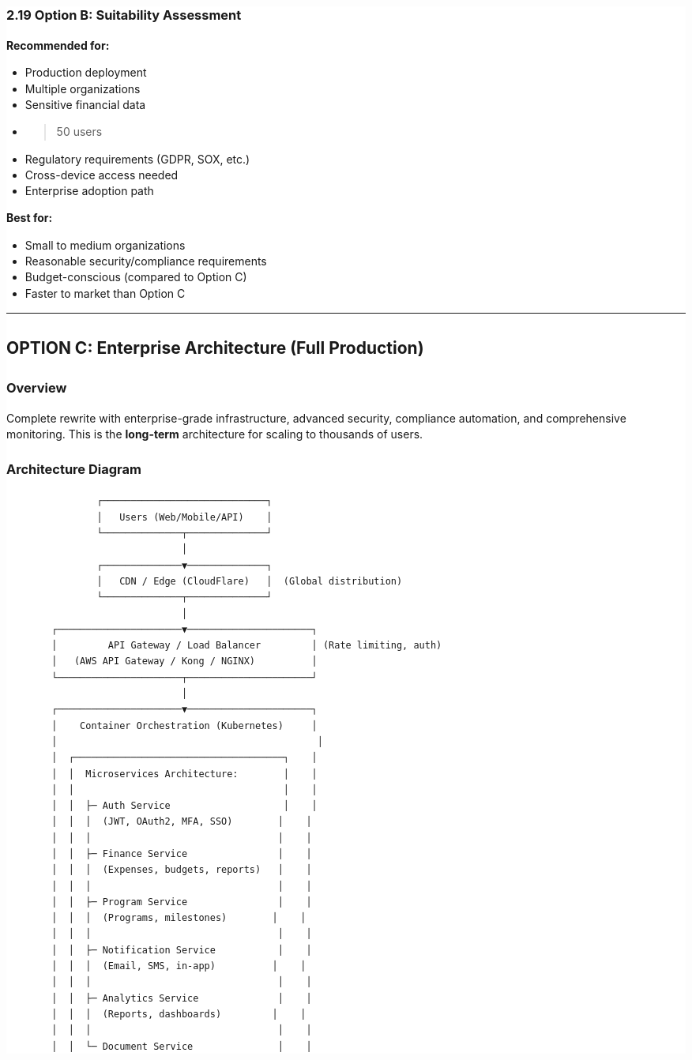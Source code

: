 ### 2.19 Option B: Suitability Assessment

**Recommended for:**
- Production deployment
- Multiple organizations
- Sensitive financial data
- >50 users
- Regulatory requirements (GDPR, SOX, etc.)
- Cross-device access needed
- Enterprise adoption path

**Best for:**
- Small to medium organizations
- Reasonable security/compliance requirements
- Budget-conscious (compared to Option C)
- Faster to market than Option C

---

## OPTION C: Enterprise Architecture (Full Production)

### Overview
Complete rewrite with enterprise-grade infrastructure, advanced security, compliance automation, and comprehensive monitoring. This is the **long-term** architecture for scaling to thousands of users.

### Architecture Diagram
```
                ┌─────────────────────────────┐
                │   Users (Web/Mobile/API)    │
                └──────────────┬──────────────┘
                               │
                ┌──────────────▼──────────────┐
                │   CDN / Edge (CloudFlare)   │  (Global distribution)
                └──────────────┬──────────────┘
                               │
        ┌──────────────────────▼──────────────────────┐
        │         API Gateway / Load Balancer         │ (Rate limiting, auth)
        │   (AWS API Gateway / Kong / NGINX)          │
        └──────────────────────┬──────────────────────┘
                               │
        ┌──────────────────────▼──────────────────────┐
        │    Container Orchestration (Kubernetes)     │
        │                                              │
        │  ┌─────────────────────────────────────┐    │
        │  │  Microservices Architecture:        │    │
        │  │                                     │    │
        │  │  ├─ Auth Service                    │    │
        │  │  │  (JWT, OAuth2, MFA, SSO)        │    │
        │  │  │                                 │    │
        │  │  ├─ Finance Service                │    │
        │  │  │  (Expenses, budgets, reports)   │    │
        │  │  │                                 │    │
        │  │  ├─ Program Service                │    │
        │  │  │  (Programs, milestones)        │    │
        │  │  │                                 │    │
        │  │  ├─ Notification Service           │    │
        │  │  │  (Email, SMS, in-app)          │    │
        │  │  │                                 │    │
        │  │  ├─ Analytics Service              │    │
        │  │  │  (Reports, dashboards)         │    │
        │  │  │                                 │    │
        │  │  └─ Document Service               │    │
```